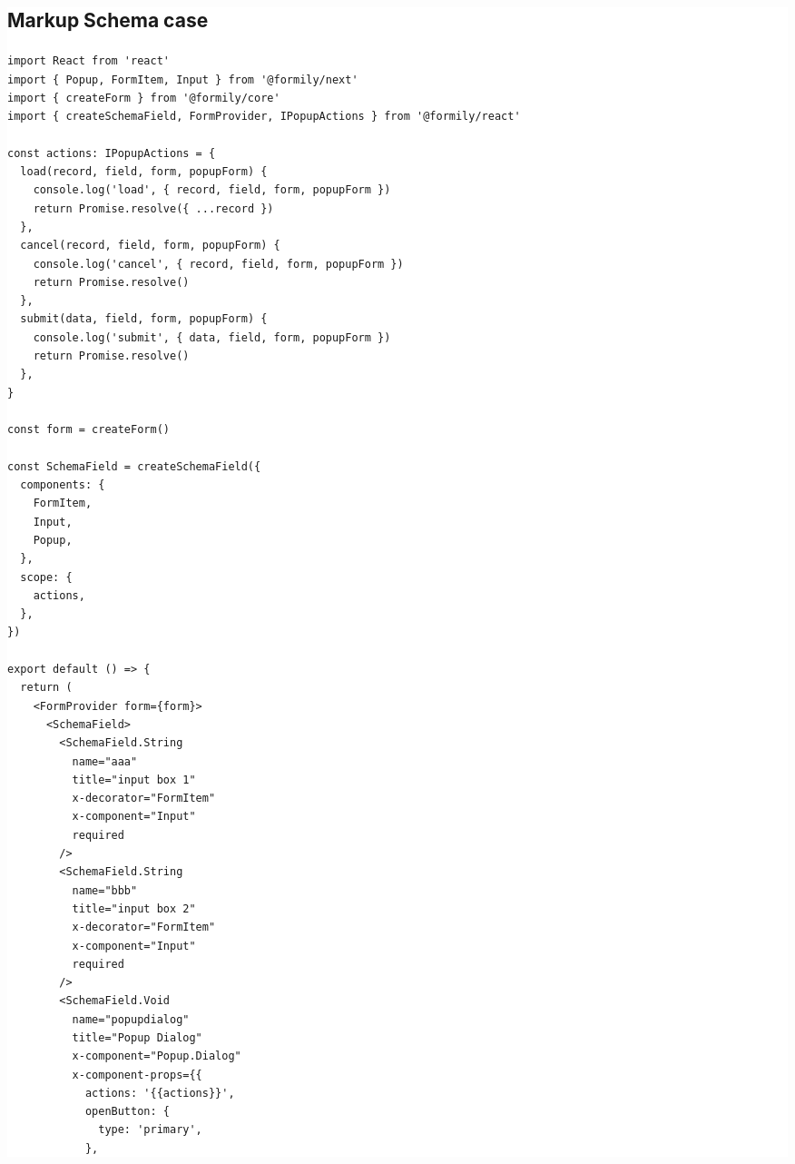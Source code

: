 ## Markup Schema case

```tsx
import React from 'react'
import { Popup, FormItem, Input } from '@formily/next'
import { createForm } from '@formily/core'
import { createSchemaField, FormProvider, IPopupActions } from '@formily/react'

const actions: IPopupActions = {
  load(record, field, form, popupForm) {
    console.log('load', { record, field, form, popupForm })
    return Promise.resolve({ ...record })
  },
  cancel(record, field, form, popupForm) {
    console.log('cancel', { record, field, form, popupForm })
    return Promise.resolve()
  },
  submit(data, field, form, popupForm) {
    console.log('submit', { data, field, form, popupForm })
    return Promise.resolve()
  },
}

const form = createForm()

const SchemaField = createSchemaField({
  components: {
    FormItem,
    Input,
    Popup,
  },
  scope: {
    actions,
  },
})

export default () => {
  return (
    <FormProvider form={form}>
      <SchemaField>
        <SchemaField.String
          name="aaa"
          title="input box 1"
          x-decorator="FormItem"
          x-component="Input"
          required
        />
        <SchemaField.String
          name="bbb"
          title="input box 2"
          x-decorator="FormItem"
          x-component="Input"
          required
        />
        <SchemaField.Void
          name="popupdialog"
          title="Popup Dialog"
          x-component="Popup.Dialog"
          x-component-props={{
            actions: '{{actions}}',
            openButton: {
              type: 'primary',
            },
```